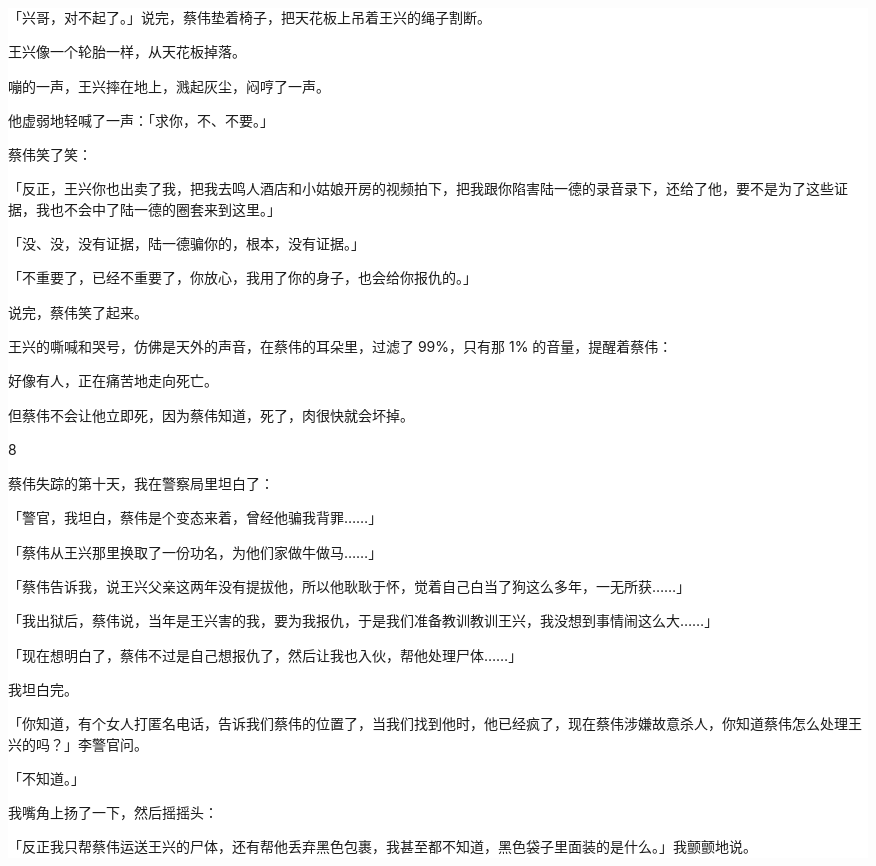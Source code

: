 
「兴哥，对不起了。」说完，蔡伟垫着椅子，把天花板上吊着王兴的绳子割断。


王兴像一个轮胎一样，从天花板掉落。


嘣的一声，王兴摔在地上，溅起灰尘，闷哼了一声。


他虚弱地轻喊了一声：「求你，不、不要。」


蔡伟笑了笑：


「反正，王兴你也出卖了我，把我去鸣人酒店和小姑娘开房的视频拍下，把我跟你陷害陆一德的录音录下，还给了他，要不是为了这些证据，我也不会中了陆一德的圈套来到这里。」


「没、没，没有证据，陆一德骗你的，根本，没有证据。」


「不重要了，已经不重要了，你放心，我用了你的身子，也会给你报仇的。」


说完，蔡伟笑了起来。


王兴的嘶喊和哭号，仿佛是天外的声音，在蔡伟的耳朵里，过滤了 99%，只有那 1% 的音量，提醒着蔡伟：


好像有人，正在痛苦地走向死亡。


但蔡伟不会让他立即死，因为蔡伟知道，死了，肉很快就会坏掉。


8


蔡伟失踪的第十天，我在警察局里坦白了：


「警官，我坦白，蔡伟是个变态来着，曾经他骗我背罪……」


「蔡伟从王兴那里换取了一份功名，为他们家做牛做马……」


「蔡伟告诉我，说王兴父亲这两年没有提拔他，所以他耿耿于怀，觉着自己白当了狗这么多年，一无所获……」


「我出狱后，蔡伟说，当年是王兴害的我，要为我报仇，于是我们准备教训教训王兴，我没想到事情闹这么大……」


「现在想明白了，蔡伟不过是自己想报仇了，然后让我也入伙，帮他处理尸体……」


我坦白完。


「你知道，有个女人打匿名电话，告诉我们蔡伟的位置了，当我们找到他时，他已经疯了，现在蔡伟涉嫌故意杀人，你知道蔡伟怎么处理王兴的吗？」李警官问。


「不知道。」


我嘴角上扬了一下，然后摇摇头：


「反正我只帮蔡伟运送王兴的尸体，还有帮他丢弃黑色包裹，我甚至都不知道，黑色袋子里面装的是什么。」我颤颤地说。

